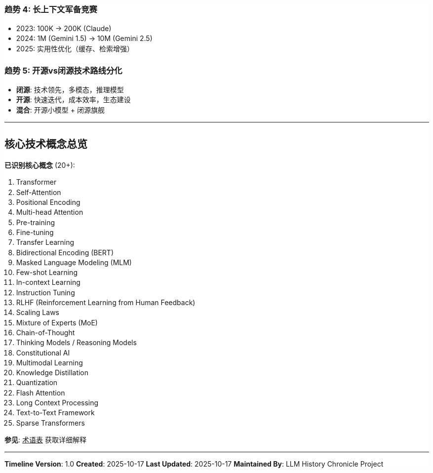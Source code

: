 ### 趋势 4: 长上下文军备竞赛
- 2023: 100K → 200K (Claude)
- 2024: 1M (Gemini 1.5) → 10M (Gemini 2.5)
- 2025: 实用性优化（缓存、检索增强）

### 趋势 5: 开源vs闭源技术路线分化
- **闭源**: 技术领先，多模态，推理模型
- **开源**: 快速迭代，成本效率，生态建设
- **混合**: 开源小模型 + 闭源旗舰

---

## 核心技术概念总览

**已识别核心概念** (20+):
1. Transformer
2. Self-Attention
3. Positional Encoding
4. Multi-head Attention
5. Pre-training
6. Fine-tuning
7. Transfer Learning
8. Bidirectional Encoding (BERT)
9. Masked Language Modeling (MLM)
10. Few-shot Learning
11. In-context Learning
12. Instruction Tuning
13. RLHF (Reinforcement Learning from Human Feedback)
14. Scaling Laws
15. Mixture of Experts (MoE)
16. Chain-of-Thought
17. Thinking Models / Reasoning Models
18. Constitutional AI
19. Multimodal Learning
20. Knowledge Distillation
21. Quantization
22. Flash Attention
23. Long Context Processing
24. Text-to-Text Framework
25. Sparse Transformers

**参见**: [术语表](../../manuscript/99-backmatter/glossary.md) 获取详细解释

---

**Timeline Version**: 1.0
**Created**: 2025-10-17
**Last Updated**: 2025-10-17
**Maintained By**: LLM History Chronicle Project
